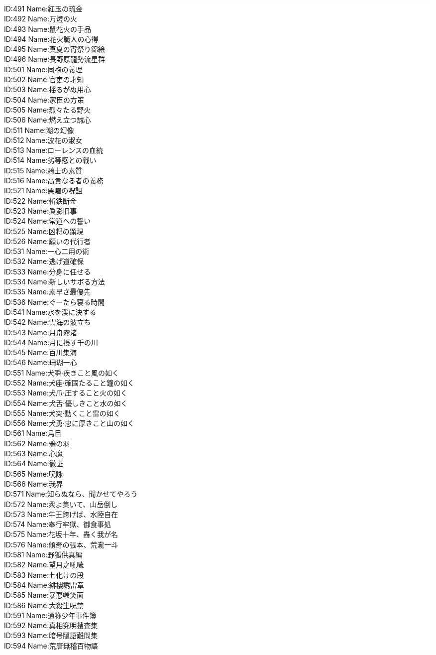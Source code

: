 ID:491 Name:紅玉の琉金<br>
ID:492 Name:万燈の火<br>
ID:493 Name:鼠花火の手品<br>
ID:494 Name:花火職人の心得<br>
ID:495 Name:真夏の宵祭り錦絵<br>
ID:496 Name:長野原龍勢流星群<br>
ID:501 Name:同袍の義理<br>
ID:502 Name:官吏の才知<br>
ID:503 Name:揺るがぬ用心<br>
ID:504 Name:家臣の方策<br>
ID:505 Name:烈々たる野火<br>
ID:506 Name:燃え立つ誠心<br>
ID:511 Name:潮の幻像<br>
ID:512 Name:波花の淑女<br>
ID:513 Name:ローレンスの血統<br>
ID:514 Name:劣等感との戦い<br>
ID:515 Name:騎士の素質<br>
ID:516 Name:高貴なる者の義務<br>
ID:521 Name:悪曜の呪詛<br>
ID:522 Name:斬鉄断金<br>
ID:523 Name:眞影旧事<br>
ID:524 Name:常道への誓い<br>
ID:525 Name:凶将の顕現<br>
ID:526 Name:願いの代行者<br>
ID:531 Name:一心二用の術<br>
ID:532 Name:逃げ道確保<br>
ID:533 Name:分身に任せる<br>
ID:534 Name:新しいサボる方法<br>
ID:535 Name:素早さ最優先<br>
ID:536 Name:ぐーたら寝る時間<br>
ID:541 Name:水を渓に決する<br>
ID:542 Name:雲海の波立ち<br>
ID:543 Name:月舟霧渚<br>
ID:544 Name:月に摂す千の川<br>
ID:545 Name:百川集海<br>
ID:546 Name:珊瑚一心<br>
ID:551 Name:犬瞬·疾きこと風の如く<br>
ID:552 Name:犬座·確固たること鐘の如く<br>
ID:553 Name:犬爪·圧すること火の如く<br>
ID:554 Name:犬舌·優しきこと水の如く<br>
ID:555 Name:犬突·動くこと雷の如く<br>
ID:556 Name:犬勇·忠に厚きこと山の如く<br>
ID:561 Name:烏目<br>
ID:562 Name:鴉の羽<br>
ID:563 Name:心魔<br>
ID:564 Name:徹証<br>
ID:565 Name:呪詠<br>
ID:566 Name:我界<br>
ID:571 Name:知らぬなら、聞かせてやろう<br>
ID:572 Name:衆よ集いて、山岳倒し<br>
ID:573 Name:牛王跨げば、水陸自在<br>
ID:574 Name:奉行牢獄、御食事処<br>
ID:575 Name:花坂十年、轟く我が名<br>
ID:576 Name:傾奇の張本、荒瀧一斗<br>
ID:581 Name:野狐供真編<br>
ID:582 Name:望月之吼噦<br>
ID:583 Name:七化けの段<br>
ID:584 Name:緋櫻誘雷章<br>
ID:585 Name:暴悪嗤笑面<br>
ID:586 Name:大殺生呪禁<br>
ID:591 Name:通称少年事件簿<br>
ID:592 Name:真相究明捜査集<br>
ID:593 Name:暗号隠語難問集<br>
ID:594 Name:荒唐無稽百物語<br>